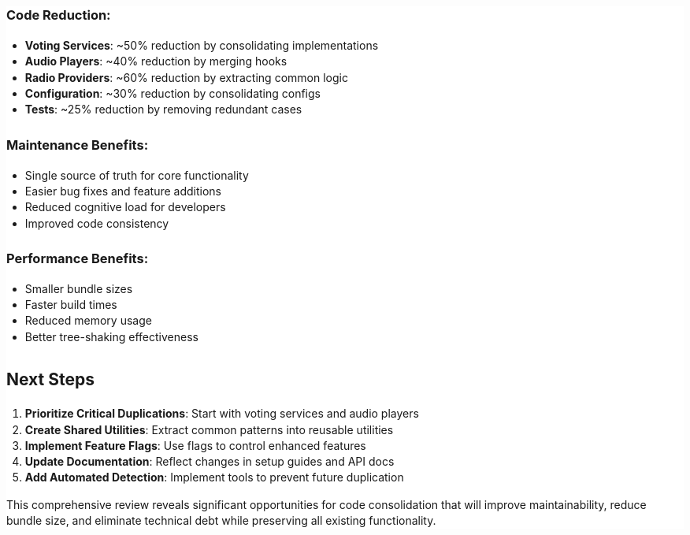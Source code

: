 ### Code Reduction:
- **Voting Services**: ~50% reduction by consolidating implementations
- **Audio Players**: ~40% reduction by merging hooks
- **Radio Providers**: ~60% reduction by extracting common logic
- **Configuration**: ~30% reduction by consolidating configs
- **Tests**: ~25% reduction by removing redundant cases

### Maintenance Benefits:
- Single source of truth for core functionality
- Easier bug fixes and feature additions
- Reduced cognitive load for developers
- Improved code consistency

### Performance Benefits:
- Smaller bundle sizes
- Faster build times
- Reduced memory usage
- Better tree-shaking effectiveness

## Next Steps

1. **Prioritize Critical Duplications**: Start with voting services and audio players
2. **Create Shared Utilities**: Extract common patterns into reusable utilities
3. **Implement Feature Flags**: Use flags to control enhanced features
4. **Update Documentation**: Reflect changes in setup guides and API docs
5. **Add Automated Detection**: Implement tools to prevent future duplication

This comprehensive review reveals significant opportunities for code consolidation that will improve maintainability, reduce bundle size, and eliminate technical debt while preserving all existing functionality.